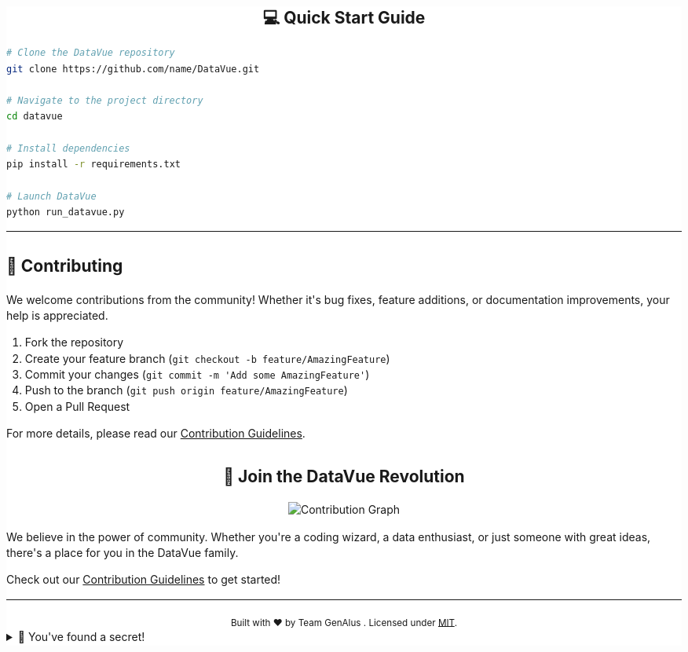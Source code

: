 <h2 align="center">
  💻 Quick Start Guide
</h2>

```bash
# Clone the DataVue repository
git clone https://github.com/name/DataVue.git

# Navigate to the project directory
cd datavue

# Install dependencies
pip install -r requirements.txt

# Launch DataVue
python run_datavue.py
```

---

## 🤝 Contributing

We welcome contributions from the community! Whether it's bug fixes, feature additions, or documentation improvements, your help is appreciated.

1. Fork the repository
2. Create your feature branch (`git checkout -b feature/AmazingFeature`)
3. Commit your changes (`git commit -m 'Add some AmazingFeature'`)
4. Push to the branch (`git push origin feature/AmazingFeature`)
5. Open a Pull Request

For more details, please read our [Contribution Guidelines](CONTRIBUTING.md).



<h2 align="center">
  🤝 Join the DataVue Revolution
</h2>

<div align="center">
  <img src="https://encrypted-tbn0.gstatic.com/images?q=tbn:ANd9GcQ7__Y2xP50ls2rzLyPj_rcYmfdFI4ZrgaeFg&s" alt="Contribution Graph" width="80%"/>
</div>

We believe in the power of community. Whether you're a coding wizard, a data enthusiast, or just someone with great ideas, there's a place for you in the DataVue family.

Check out our [Contribution Guidelines](CONTRIBUTING.md) to get started!

---

<div align="center">
  <sub>Built with ❤️ by Team GenAlus . Licensed under <a href="LICENSE">MIT</a>.</sub>
</div>


<details><summary>🥚 You've found a secret!</summary></details>

